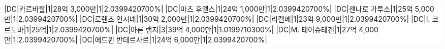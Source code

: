 |DC|카르바할|1|28억 3,000만|1|2.0399420700%|
|DC|마츠 후멜스|1|24억 1,000만|1|2.0399420700%|
|DC|젠나로 가투소|1|25억 5,000만|1|2.0399420700%|
|DC|로렌초 인시녜|1|30억 2,000만|1|2.0399420700%|
|DC|리켈메|1|23억 9,000만|1|2.0399420700%|
|DC|I. 코르도바|1|25억|1|2.0399420700%|
|DC|아론 램지|3|39억 4,000만|1|1.0199710300%|
|DC|M. 테어슈테겐|1|27억 4,000만|1|2.0399420700%|
|DC|에드윈 반데르사르|1|24억 6,000만|1|2.0399420700%|
